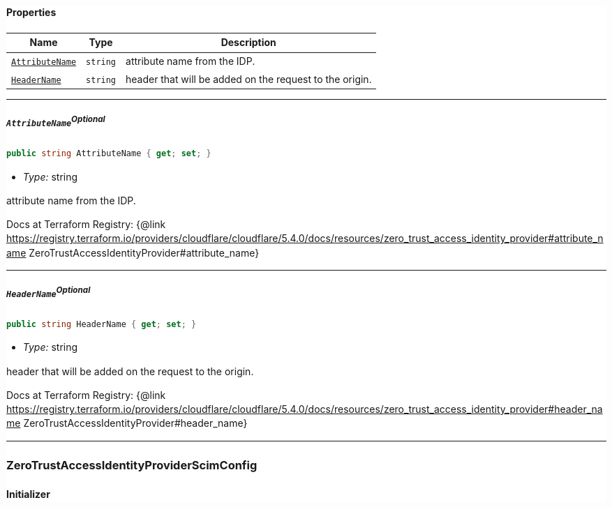 #### Properties <a name="Properties" id="Properties"></a>

| **Name** | **Type** | **Description** |
| --- | --- | --- |
| <code><a href="#@cdktf/provider-cloudflare.zeroTrustAccessIdentityProvider.ZeroTrustAccessIdentityProviderConfigHeaderAttributes.property.attributeName">AttributeName</a></code> | <code>string</code> | attribute name from the IDP. |
| <code><a href="#@cdktf/provider-cloudflare.zeroTrustAccessIdentityProvider.ZeroTrustAccessIdentityProviderConfigHeaderAttributes.property.headerName">HeaderName</a></code> | <code>string</code> | header that will be added on the request to the origin. |

---

##### `AttributeName`<sup>Optional</sup> <a name="AttributeName" id="@cdktf/provider-cloudflare.zeroTrustAccessIdentityProvider.ZeroTrustAccessIdentityProviderConfigHeaderAttributes.property.attributeName"></a>

```csharp
public string AttributeName { get; set; }
```

- *Type:* string

attribute name from the IDP.

Docs at Terraform Registry: {@link https://registry.terraform.io/providers/cloudflare/cloudflare/5.4.0/docs/resources/zero_trust_access_identity_provider#attribute_name ZeroTrustAccessIdentityProvider#attribute_name}

---

##### `HeaderName`<sup>Optional</sup> <a name="HeaderName" id="@cdktf/provider-cloudflare.zeroTrustAccessIdentityProvider.ZeroTrustAccessIdentityProviderConfigHeaderAttributes.property.headerName"></a>

```csharp
public string HeaderName { get; set; }
```

- *Type:* string

header that will be added on the request to the origin.

Docs at Terraform Registry: {@link https://registry.terraform.io/providers/cloudflare/cloudflare/5.4.0/docs/resources/zero_trust_access_identity_provider#header_name ZeroTrustAccessIdentityProvider#header_name}

---

### ZeroTrustAccessIdentityProviderScimConfig <a name="ZeroTrustAccessIdentityProviderScimConfig" id="@cdktf/provider-cloudflare.zeroTrustAccessIdentityProvider.ZeroTrustAccessIdentityProviderScimConfig"></a>

#### Initializer <a name="Initializer" id="@cdktf/provider-cloudflare.zeroTrustAccessIdentityProvider.ZeroTrustAccessIdentityProviderScimConfig.Initializer"></a>
